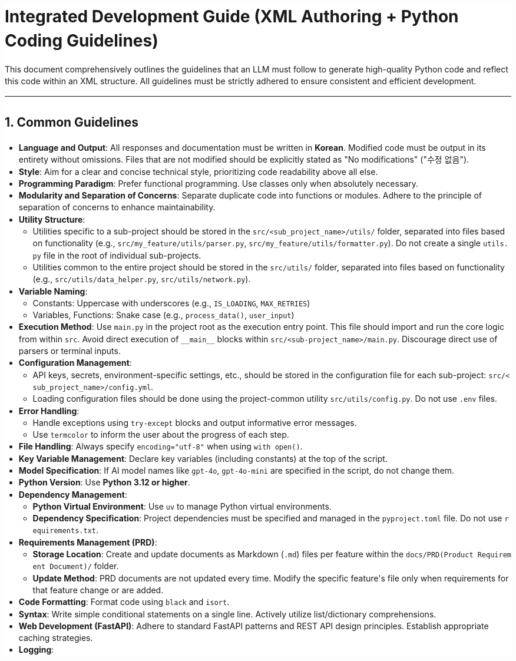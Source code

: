 # Integrated Development Guide (XML Authoring + Python Coding Guidelines)

This document comprehensively outlines the guidelines that an LLM must follow to generate high-quality Python code and reflect this code within an XML structure. All guidelines must be strictly adhered to ensure consistent and efficient development.

---

## 1. Common Guidelines

- **Language and Output**: All responses and documentation must be written in **Korean**. Modified code must be output in its entirety without omissions. Files that are not modified should be explicitly stated as "No modifications" ("수정 없음").
- **Style**: Aim for a clear and concise technical style, prioritizing code readability above all else.
- **Programming Paradigm**: Prefer functional programming. Use classes only when absolutely necessary.
- **Modularity and Separation of Concerns**: Separate duplicate code into functions or modules. Adhere to the principle of separation of concerns to enhance maintainability.
- **Utility Structure**:
  - Utilities specific to a sub-project should be stored in the `src/<sub_project_name>/utils/` folder, separated into files based on functionality (e.g., `src/my_feature/utils/parser.py`, `src/my_feature/utils/formatter.py`). Do not create a single `utils.py` file in the root of individual sub-projects.
  - Utilities common to the entire project should be stored in the `src/utils/` folder, separated into files based on functionality (e.g., `src/utils/data_helper.py`, `src/utils/network.py`).
- **Variable Naming**:
  - Constants: Uppercase with underscores (e.g., `IS_LOADING`, `MAX_RETRIES`)
  - Variables, Functions: Snake case (e.g., `process_data()`, `user_input`)
- **Execution Method**: Use `main.py` in the project root as the execution entry point. This file should import and run the core logic from within `src`. Avoid direct execution of `__main__` blocks within `src/<sub-project_name>/main.py`. Discourage direct use of parsers or terminal inputs.
- **Configuration Management**:
  - API keys, secrets, environment-specific settings, etc., should be stored in the configuration file for each sub-project: `src/<sub_project_name>/config.yml`.
  - Loading configuration files should be done using the project-common utility `src/utils/config.py`. Do not use `.env` files.
- **Error Handling**:
  - Handle exceptions using `try-except` blocks and output informative error messages.
  - Use `termcolor` to inform the user about the progress of each step.
- **File Handling**: Always specify `encoding="utf-8"` when using `with open()`.
- **Key Variable Management**: Declare key variables (including constants) at the top of the script.
- **Model Specification**: If AI model names like `gpt-4o`, `gpt-4o-mini` are specified in the script, do not change them.
- **Python Version**: Use **Python 3.12 or higher**.
- **Dependency Management**:
  - **Python Virtual Environment**: Use `uv` to manage Python virtual environments.
  - **Dependency Specification**: Project dependencies must be specified and managed in the `pyproject.toml` file. Do not use `requirements.txt`.
- **Requirements Management (PRD)**:
  - **Storage Location**: Create and update documents as Markdown (`.md`) files per feature within the `docs/PRD(Product Requirement Document)/` folder.
  - **Update Method**: PRD documents are not updated every time. Modify the specific feature's file only when requirements for that feature change or are added.
- **Code Formatting**: Format code using `black` and `isort`.
- **Syntax**: Write simple conditional statements on a single line. Actively utilize list/dictionary comprehensions.
- **Web Development (FastAPI)**: Adhere to standard FastAPI patterns and REST API design principles. Establish appropriate caching strategies.
- **Logging**: